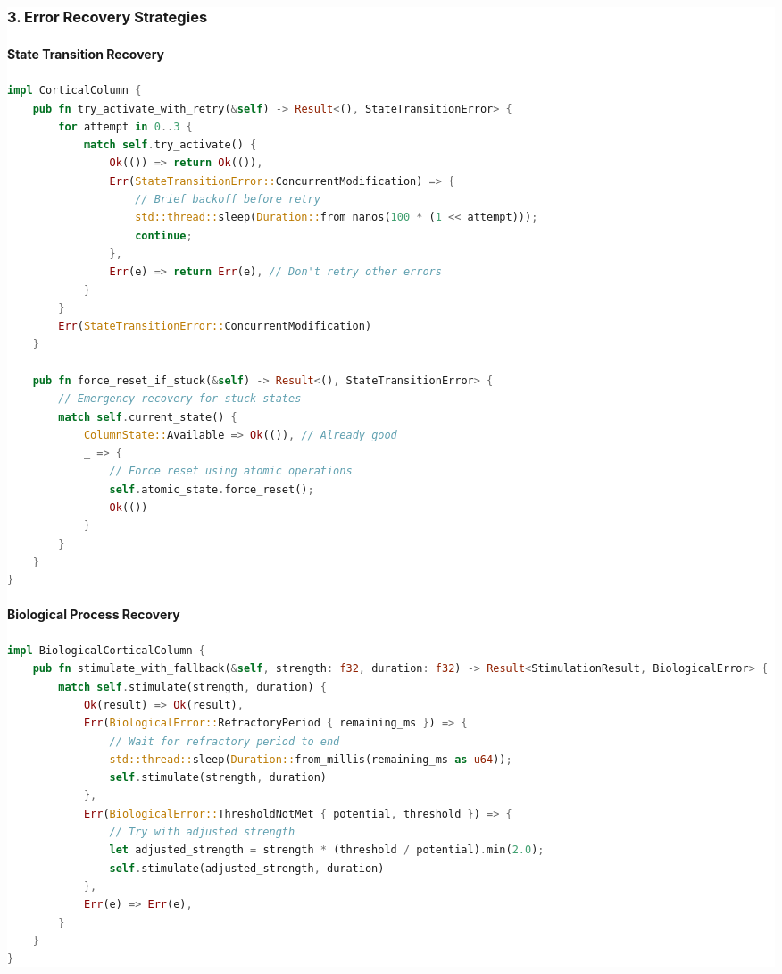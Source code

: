 ### 3. Error Recovery Strategies

#### State Transition Recovery
```rust
impl CorticalColumn {
    pub fn try_activate_with_retry(&self) -> Result<(), StateTransitionError> {
        for attempt in 0..3 {
            match self.try_activate() {
                Ok(()) => return Ok(()),
                Err(StateTransitionError::ConcurrentModification) => {
                    // Brief backoff before retry
                    std::thread::sleep(Duration::from_nanos(100 * (1 << attempt)));
                    continue;
                },
                Err(e) => return Err(e), // Don't retry other errors
            }
        }
        Err(StateTransitionError::ConcurrentModification)
    }
    
    pub fn force_reset_if_stuck(&self) -> Result<(), StateTransitionError> {
        // Emergency recovery for stuck states
        match self.current_state() {
            ColumnState::Available => Ok(()), // Already good
            _ => {
                // Force reset using atomic operations
                self.atomic_state.force_reset();
                Ok(())
            }
        }
    }
}
```

#### Biological Process Recovery
```rust
impl BiologicalCorticalColumn {
    pub fn stimulate_with_fallback(&self, strength: f32, duration: f32) -> Result<StimulationResult, BiologicalError> {
        match self.stimulate(strength, duration) {
            Ok(result) => Ok(result),
            Err(BiologicalError::RefractoryPeriod { remaining_ms }) => {
                // Wait for refractory period to end
                std::thread::sleep(Duration::from_millis(remaining_ms as u64));
                self.stimulate(strength, duration)
            },
            Err(BiologicalError::ThresholdNotMet { potential, threshold }) => {
                // Try with adjusted strength
                let adjusted_strength = strength * (threshold / potential).min(2.0);
                self.stimulate(adjusted_strength, duration)
            },
            Err(e) => Err(e),
        }
    }
}
```
